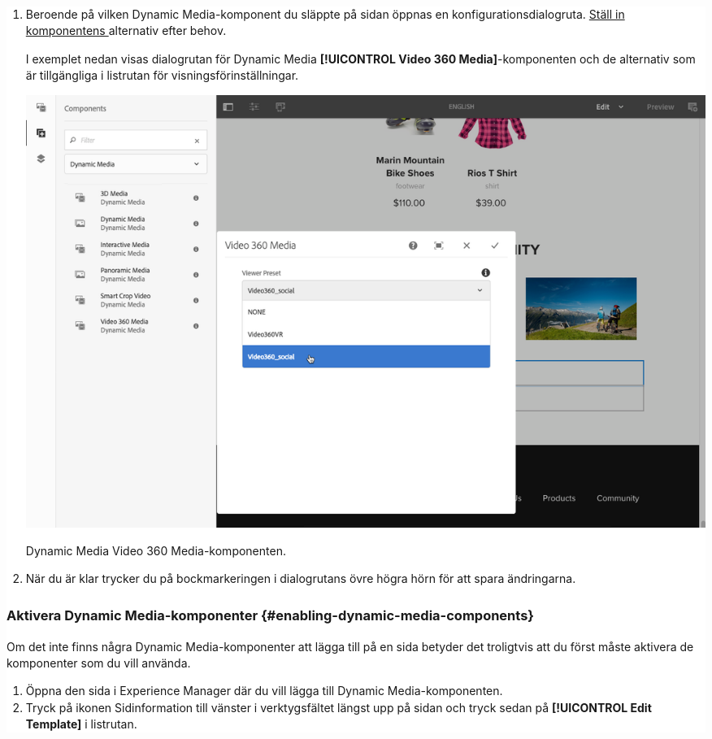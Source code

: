 1. Beroende på vilken Dynamic Media-komponent du släppte på sidan öppnas en konfigurationsdialogruta. [Ställ in komponentens ](/help/assets/adding-dynamic-media-assets-to-pages.md#dynamic-media-components) alternativ efter behov.

   I exemplet nedan visas dialogrutan för Dynamic Media **[!UICONTROL Video 360 Media]**-komponenten och de alternativ som är tillgängliga i listrutan för visningsförinställningar.

   ![Video 360 Media-komponent](assets/6_5_360video_wcmcomponentviewerpreset.png)

   Dynamic Media Video 360 Media-komponenten.

1. När du är klar trycker du på bockmarkeringen i dialogrutans övre högra hörn för att spara ändringarna.

### Aktivera Dynamic Media-komponenter {#enabling-dynamic-media-components}

Om det inte finns några Dynamic Media-komponenter att lägga till på en sida betyder det troligtvis att du först måste aktivera de komponenter som du vill använda.

1. Öppna den sida i Experience Manager där du vill lägga till Dynamic Media-komponenten.
1. Tryck på ikonen Sidinformation till vänster i verktygsfältet längst upp på sidan och tryck sedan på **[!UICONTROL Edit Template]** i listrutan.
